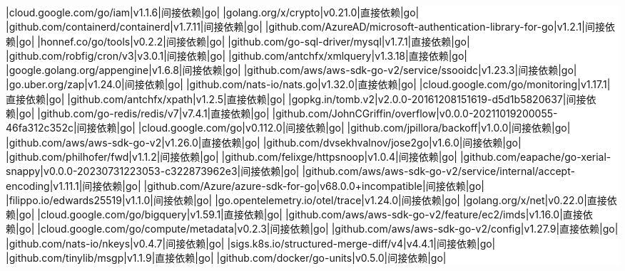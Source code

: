 |cloud.google.com/go/iam|v1.1.6|间接依赖|go|
|golang.org/x/crypto|v0.21.0|直接依赖|go|
|github.com/containerd/containerd|v1.7.11|间接依赖|go|
|github.com/AzureAD/microsoft-authentication-library-for-go|v1.2.1|间接依赖|go|
|honnef.co/go/tools|v0.2.2|间接依赖|go|
|github.com/go-sql-driver/mysql|v1.7.1|直接依赖|go|
|github.com/robfig/cron/v3|v3.0.1|间接依赖|go|
|github.com/antchfx/xmlquery|v1.3.18|直接依赖|go|
|google.golang.org/appengine|v1.6.8|间接依赖|go|
|github.com/aws/aws-sdk-go-v2/service/ssooidc|v1.23.3|间接依赖|go|
|go.uber.org/zap|v1.24.0|间接依赖|go|
|github.com/nats-io/nats.go|v1.32.0|直接依赖|go|
|cloud.google.com/go/monitoring|v1.17.1|直接依赖|go|
|github.com/antchfx/xpath|v1.2.5|直接依赖|go|
|gopkg.in/tomb.v2|v2.0.0-20161208151619-d5d1b5820637|间接依赖|go|
|github.com/go-redis/redis/v7|v7.4.1|直接依赖|go|
|github.com/JohnCGriffin/overflow|v0.0.0-20211019200055-46fa312c352c|间接依赖|go|
|cloud.google.com/go|v0.112.0|间接依赖|go|
|github.com/jpillora/backoff|v1.0.0|间接依赖|go|
|github.com/aws/aws-sdk-go-v2|v1.26.0|直接依赖|go|
|github.com/dvsekhvalnov/jose2go|v1.6.0|间接依赖|go|
|github.com/philhofer/fwd|v1.1.2|间接依赖|go|
|github.com/felixge/httpsnoop|v1.0.4|间接依赖|go|
|github.com/eapache/go-xerial-snappy|v0.0.0-20230731223053-c322873962e3|间接依赖|go|
|github.com/aws/aws-sdk-go-v2/service/internal/accept-encoding|v1.11.1|间接依赖|go|
|github.com/Azure/azure-sdk-for-go|v68.0.0+incompatible|间接依赖|go|
|filippo.io/edwards25519|v1.1.0|间接依赖|go|
|go.opentelemetry.io/otel/trace|v1.24.0|间接依赖|go|
|golang.org/x/net|v0.22.0|直接依赖|go|
|cloud.google.com/go/bigquery|v1.59.1|直接依赖|go|
|github.com/aws/aws-sdk-go-v2/feature/ec2/imds|v1.16.0|直接依赖|go|
|cloud.google.com/go/compute/metadata|v0.2.3|间接依赖|go|
|github.com/aws/aws-sdk-go-v2/config|v1.27.9|直接依赖|go|
|github.com/nats-io/nkeys|v0.4.7|间接依赖|go|
|sigs.k8s.io/structured-merge-diff/v4|v4.4.1|间接依赖|go|
|github.com/tinylib/msgp|v1.1.9|直接依赖|go|
|github.com/docker/go-units|v0.5.0|间接依赖|go|